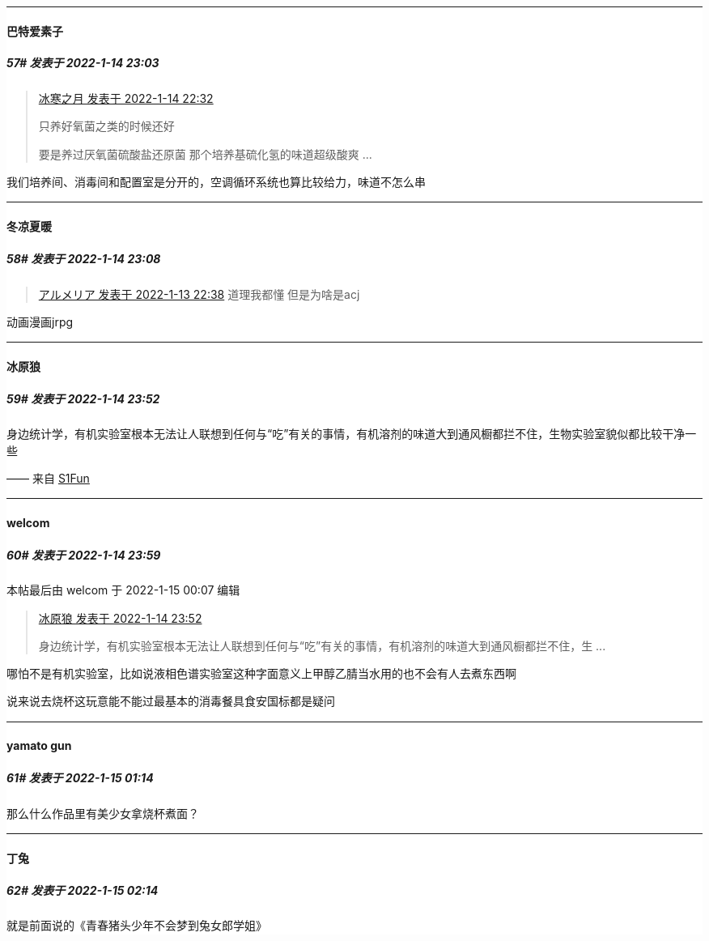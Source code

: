 *****

####  巴特爱素子  
##### 57#       发表于 2022-1-14 23:03

<blockquote><a href="httphttps://bbs.saraba1st.com/2b/forum.php?mod=redirect&amp;goto=findpost&amp;pid=54293980&amp;ptid=2047234" target="_blank">冰寒之月 发表于 2022-1-14 22:32</a>

只养好氧菌之类的时候还好

要是养过厌氧菌硫酸盐还原菌 那个培养基硫化氢的味道超级酸爽 ...</blockquote>
我们培养间、消毒间和配置室是分开的，空调循环系统也算比较给力，味道不怎么串

*****

####  冬凉夏暖  
##### 58#       发表于 2022-1-14 23:08

<blockquote><a href="httphttps://bbs.saraba1st.com/2b/forum.php?mod=redirect&amp;goto=findpost&amp;pid=54279262&amp;ptid=2047234" target="_blank">アルメリア 发表于 2022-1-13 22:38</a>
道理我都懂 但是为啥是acj</blockquote>
动画漫画jrpg

*****

####  冰原狼  
##### 59#       发表于 2022-1-14 23:52

身边统计学，有机实验室根本无法让人联想到任何与“吃”有关的事情，有机溶剂的味道大到通风橱都拦不住，生物实验室貌似都比较干净一些

—— 来自 [S1Fun](https://s1fun.koalcat.com)

*****

####  welcom  
##### 60#       发表于 2022-1-14 23:59

 本帖最后由 welcom 于 2022-1-15 00:07 编辑 
<blockquote><a href="httphttps://bbs.saraba1st.com/2b/forum.php?mod=redirect&amp;goto=findpost&amp;pid=54294771&amp;ptid=2047234" target="_blank">冰原狼 发表于 2022-1-14 23:52</a>

身边统计学，有机实验室根本无法让人联想到任何与“吃”有关的事情，有机溶剂的味道大到通风橱都拦不住，生 ...</blockquote>
哪怕不是有机实验室，比如说液相色谱实验室这种字面意义上甲醇乙腈当水用的也不会有人去煮东西啊

说来说去烧杯这玩意能不能过最基本的消毒餐具食安国标都是疑问



*****

####  yamato gun  
##### 61#       发表于 2022-1-15 01:14

那么什么作品里有美少女拿烧杯煮面？



*****

####  丁兔  
##### 62#       发表于 2022-1-15 02:14

就是前面说的《青春猪头少年不会梦到兔女郎学姐》

